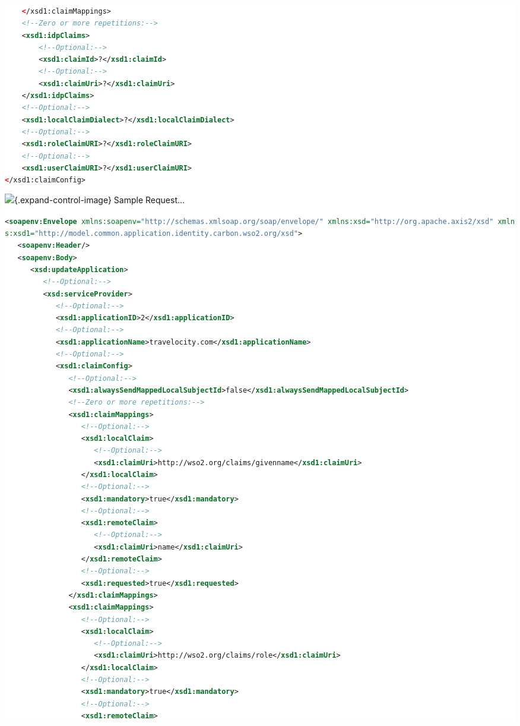 ``` xml
    </xsd1:claimMappings>
    <!--Zero or more repetitions:-->
    <xsd1:idpClaims>
        <!--Optional:-->
        <xsd1:claimId>?</xsd1:claimId>
        <!--Optional:-->
        <xsd1:claimUri>?</xsd1:claimUri>
    </xsd1:idpClaims>
    <!--Optional:-->
    <xsd1:localClaimDialect>?</xsd1:localClaimDialect>
    <!--Optional:-->
    <xsd1:roleClaimURI>?</xsd1:roleClaimURI>
    <!--Optional:-->
    <xsd1:userClaimURI>?</xsd1:userClaimURI>
</xsd1:claimConfig>
```

![](images/icons/grey_arrow_down.png){.expand-control-image} Sample
Request...

``` xml
<soapenv:Envelope xmlns:soapenv="http://schemas.xmlsoap.org/soap/envelope/" xmlns:xsd="http://org.apache.axis2/xsd" xmlns:xsd1="http://model.common.application.identity.carbon.wso2.org/xsd">
   <soapenv:Header/>
   <soapenv:Body>
      <xsd:updateApplication>
         <!--Optional:-->
         <xsd:serviceProvider>
            <!--Optional:-->
            <xsd1:applicationID>2</xsd1:applicationID>
            <!--Optional:-->
            <xsd1:applicationName>travelocity.com</xsd1:applicationName>
            <!--Optional:-->
            <xsd1:claimConfig>
               <!--Optional:-->
               <xsd1:alwaysSendMappedLocalSubjectId>false</xsd1:alwaysSendMappedLocalSubjectId>
               <!--Zero or more repetitions:-->
               <xsd1:claimMappings>
                  <!--Optional:-->
                  <xsd1:localClaim>
                     <!--Optional:-->
                     <xsd1:claimUri>http://wso2.org/claims/givenname</xsd1:claimUri>
                  </xsd1:localClaim>
                  <!--Optional:-->
                  <xsd1:mandatory>true</xsd1:mandatory>
                  <!--Optional:-->
                  <xsd1:remoteClaim>
                     <!--Optional:-->
                     <xsd1:claimUri>name</xsd1:claimUri>
                  </xsd1:remoteClaim>
                  <!--Optional:-->
                  <xsd1:requested>true</xsd1:requested>
               </xsd1:claimMappings>
               <xsd1:claimMappings>
                  <!--Optional:-->
                  <xsd1:localClaim>
                     <!--Optional:-->
                     <xsd1:claimUri>http://wso2.org/claims/role</xsd1:claimUri>
                  </xsd1:localClaim>
                  <!--Optional:-->
                  <xsd1:mandatory>true</xsd1:mandatory>
                  <!--Optional:-->
                  <xsd1:remoteClaim>
```